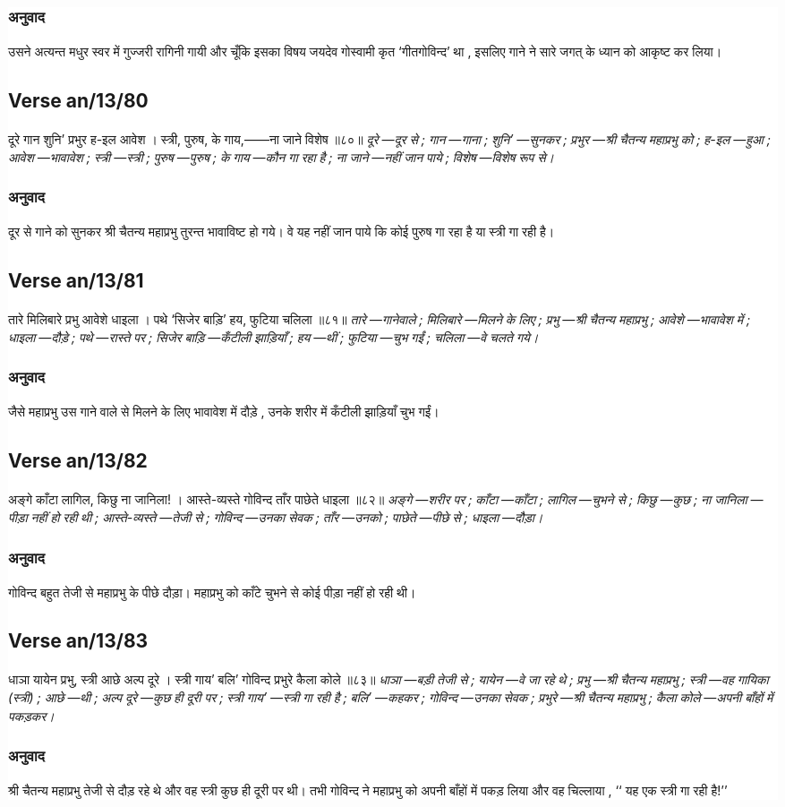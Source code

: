 
### अनुवाद
उसने अत्यन्त मधुर स्वर में गुज्जरी रागिनी गायी और चूँकि इसका विषय जयदेव गोस्वामी कृत ‘गीतगोविन्द’ था , इसलिए गाने ने सारे जगत् के ध्यान को आकृष्ट कर लिया।


## Verse an/13/80
दूरे गान शुनि’ प्रभुर ह-इल आवेश ।
स्त्री, पुरुष, के गाय,——ना जाने विशेष ॥८०॥
*दूरे —दूर से ; गान —गाना ; शुनि’ —सुनकर ; प्रभुर —श्री चैतन्य महाप्रभु को ; ह-इल —हुआ ; आवेश —भावावेश ; स्त्री —स्त्री ; पुरुष —पुरुष ; के गाय —कौन गा रहा है ; ना जाने —नहीं जान पाये ; विशेष —विशेष रूप से।*


### अनुवाद
दूर से गाने को सुनकर श्री चैतन्य महाप्रभु तुरन्त भावाविष्ट हो गये। वे यह नहीं जान पाये कि कोई पुरुष गा रहा है या स्त्री गा रही है।


## Verse an/13/81
तारे मिलिबारे प्रभु आवेशे धाइला ।
पथे ‘सिजेर बाड़ि’ हय, फुटिया चलिला ॥८१॥
*तारे —गानेवाले ; मिलिबारे —मिलने के लिए ; प्रभु —श्री चैतन्य महाप्रभु ; आवेशे —भावावेश में ; धाइला —दौड़े ; पथे —रास्ते पर ; सिजेर बाड़ि —कँटीली झाड़ियाँ ; हय —थीं ; फुटिया —चुभ गईं ; चलिला —वे चलते गये।*


### अनुवाद
जैसे महाप्रभु उस गाने वाले से मिलने के लिए भावावेश में दौड़े , उनके शरीर में कँटीली झाड़ियाँ चुभ गईं।


## Verse an/13/82
अङ्गे काँटा लागिल, किछु ना जानिला! ।
आस्ते-व्यस्ते गोविन्द ताँर पाछेते धाइला ॥८२॥
*अङ्गे —शरीर पर ; काँटा —काँटा ; लागिल —चुभने से ; किछु —कुछ ; ना जानिला —पीड़ा नहीं हो रही थी ; आस्ते-व्यस्ते —तेजी से ; गोविन्द —उनका सेवक ; ताँर —उनको ; पाछेते —पीछे से ; धाइला —दौड़ा।*


### अनुवाद
गोविन्द बहुत तेजी से महाप्रभु के पीछे दौड़ा। महाप्रभु को काँटे चुभने से कोई पीड़ा नहीं हो रही थी।


## Verse an/13/83
धाञा यायेन प्रभु, स्त्री आछे अल्प दूरे ।
स्त्री गाय’ बलि’ गोविन्द प्रभुरे कैला कोले ॥८३॥
*धाञा —बड़ी तेजी से ; यायेन —वे जा रहे थे ; प्रभु —श्री चैतन्य महाप्रभु ; स्त्री —वह गायिका (स्त्री) ; आछे —थी ; अल्प दूरे —कुछ ही दूरी पर ; स्त्री गाय’ —स्त्री गा रही है ; बलि’ —कहकर ; गोविन्द —उनका सेवक ; प्रभुरे —श्री चैतन्य महाप्रभु ; कैला कोले —अपनी बाँहों में पकड़कर।*


### अनुवाद
श्री चैतन्य महाप्रभु तेजी से दौड़ रहे थे और वह स्त्री कुछ ही दूरी पर थी। तभी गोविन्द ने महाप्रभु को अपनी बाँहों में पकड़ लिया और वह चिल्लाया , ‘‘ यह एक स्त्री गा रही है!’’
